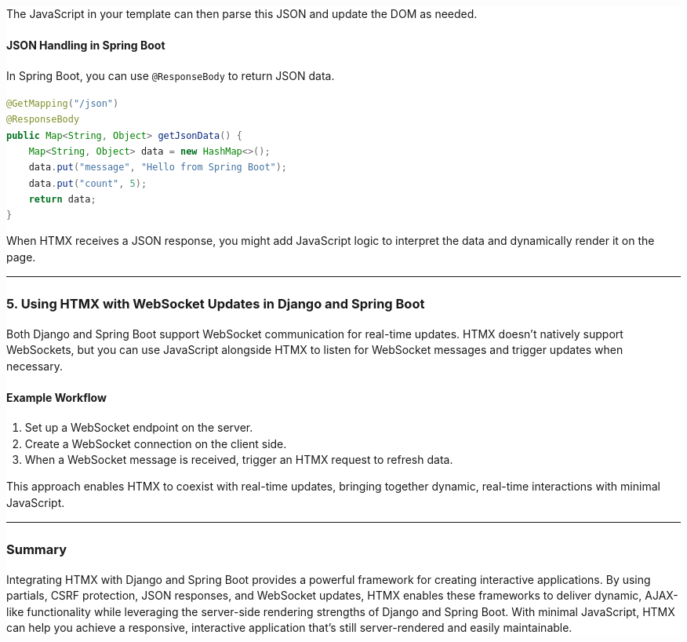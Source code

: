 The JavaScript in your template can then parse this JSON and update the DOM as needed.

#### JSON Handling in Spring Boot

In Spring Boot, you can use `@ResponseBody` to return JSON data.

```java
@GetMapping("/json")
@ResponseBody
public Map<String, Object> getJsonData() {
    Map<String, Object> data = new HashMap<>();
    data.put("message", "Hello from Spring Boot");
    data.put("count", 5);
    return data;
}
```

When HTMX receives a JSON response, you might add JavaScript logic to interpret the data and dynamically render it on the page.

---

### 5. **Using HTMX with WebSocket Updates in Django and Spring Boot**

Both Django and Spring Boot support WebSocket communication for real-time updates. HTMX doesn’t natively support WebSockets, but you can use JavaScript alongside HTMX to listen for WebSocket messages and trigger updates when necessary.

#### Example Workflow

1. Set up a WebSocket endpoint on the server.
2. Create a WebSocket connection on the client side.
3. When a WebSocket message is received, trigger an HTMX request to refresh data.

This approach enables HTMX to coexist with real-time updates, bringing together dynamic, real-time interactions with minimal JavaScript.

---

### Summary

Integrating HTMX with Django and Spring Boot provides a powerful framework for creating interactive applications. By using partials, CSRF protection, JSON responses, and WebSocket updates, HTMX enables these frameworks to deliver dynamic, AJAX-like functionality while leveraging the server-side rendering strengths of Django and Spring Boot. With minimal JavaScript, HTMX can help you achieve a responsive, interactive application that’s still server-rendered and easily maintainable.